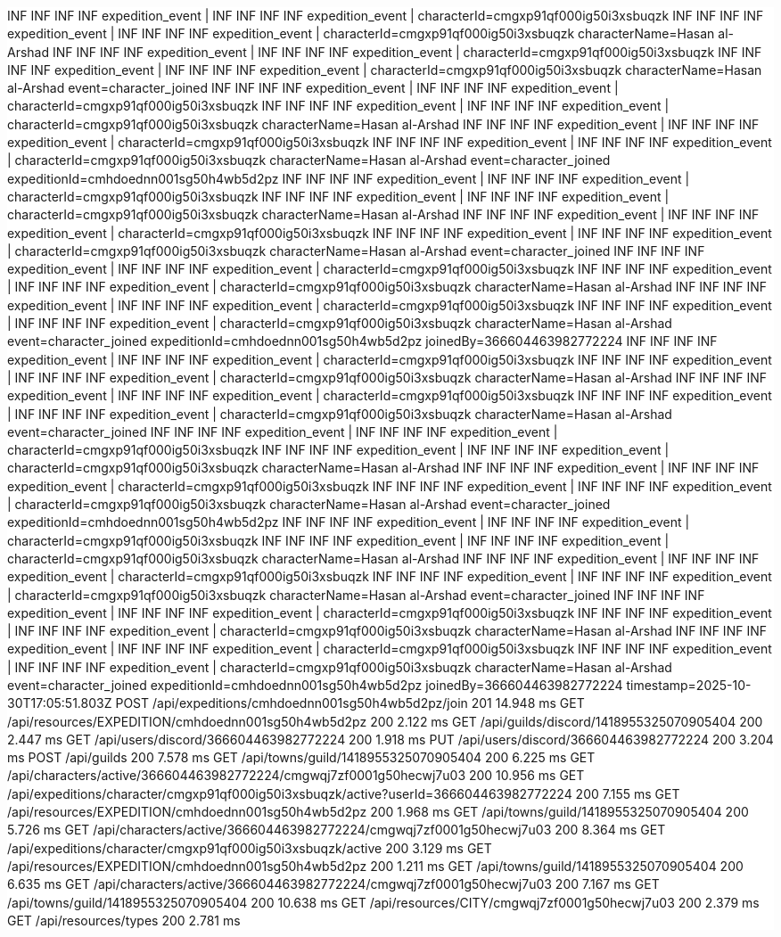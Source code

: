 INF INF INF INF expedition_event | INF INF INF INF expedition_event | characterId=cmgxp91qf000ig50i3xsbuqzk INF INF INF INF expedition_event | INF INF INF INF expedition_event | characterId=cmgxp91qf000ig50i3xsbuqzk characterName=Hasan al-Arshad INF INF INF INF expedition_event | INF INF INF INF expedition_event | characterId=cmgxp91qf000ig50i3xsbuqzk INF INF INF INF expedition_event | INF INF INF INF expedition_event | characterId=cmgxp91qf000ig50i3xsbuqzk characterName=Hasan al-Arshad event=character_joined INF INF INF INF expedition_event | INF INF INF INF expedition_event | characterId=cmgxp91qf000ig50i3xsbuqzk INF INF INF INF expedition_event | INF INF INF INF expedition_event | characterId=cmgxp91qf000ig50i3xsbuqzk characterName=Hasan al-Arshad INF INF INF INF expedition_event | INF INF INF INF expedition_event | characterId=cmgxp91qf000ig50i3xsbuqzk INF INF INF INF expedition_event | INF INF INF INF expedition_event | characterId=cmgxp91qf000ig50i3xsbuqzk characterName=Hasan al-Arshad event=character_joined expeditionId=cmhdoednn001sg50h4wb5d2pz INF INF INF INF expedition_event | INF INF INF INF expedition_event | characterId=cmgxp91qf000ig50i3xsbuqzk INF INF INF INF expedition_event | INF INF INF INF expedition_event | characterId=cmgxp91qf000ig50i3xsbuqzk characterName=Hasan al-Arshad INF INF INF INF expedition_event | INF INF INF INF expedition_event | characterId=cmgxp91qf000ig50i3xsbuqzk INF INF INF INF expedition_event | INF INF INF INF expedition_event | characterId=cmgxp91qf000ig50i3xsbuqzk characterName=Hasan al-Arshad event=character_joined INF INF INF INF expedition_event | INF INF INF INF expedition_event | characterId=cmgxp91qf000ig50i3xsbuqzk INF INF INF INF expedition_event | INF INF INF INF expedition_event | characterId=cmgxp91qf000ig50i3xsbuqzk characterName=Hasan al-Arshad INF INF INF INF expedition_event | INF INF INF INF expedition_event | characterId=cmgxp91qf000ig50i3xsbuqzk INF INF INF INF expedition_event | INF INF INF INF expedition_event | characterId=cmgxp91qf000ig50i3xsbuqzk characterName=Hasan al-Arshad event=character_joined expeditionId=cmhdoednn001sg50h4wb5d2pz joinedBy=366604463982772224 INF INF INF INF expedition_event | INF INF INF INF expedition_event | characterId=cmgxp91qf000ig50i3xsbuqzk INF INF INF INF expedition_event | INF INF INF INF expedition_event | characterId=cmgxp91qf000ig50i3xsbuqzk characterName=Hasan al-Arshad INF INF INF INF expedition_event | INF INF INF INF expedition_event | characterId=cmgxp91qf000ig50i3xsbuqzk INF INF INF INF expedition_event | INF INF INF INF expedition_event | characterId=cmgxp91qf000ig50i3xsbuqzk characterName=Hasan al-Arshad event=character_joined INF INF INF INF expedition_event | INF INF INF INF expedition_event | characterId=cmgxp91qf000ig50i3xsbuqzk INF INF INF INF expedition_event | INF INF INF INF expedition_event | characterId=cmgxp91qf000ig50i3xsbuqzk characterName=Hasan al-Arshad INF INF INF INF expedition_event | INF INF INF INF expedition_event | characterId=cmgxp91qf000ig50i3xsbuqzk INF INF INF INF expedition_event | INF INF INF INF expedition_event | characterId=cmgxp91qf000ig50i3xsbuqzk characterName=Hasan al-Arshad event=character_joined expeditionId=cmhdoednn001sg50h4wb5d2pz INF INF INF INF expedition_event | INF INF INF INF expedition_event | characterId=cmgxp91qf000ig50i3xsbuqzk INF INF INF INF expedition_event | INF INF INF INF expedition_event | characterId=cmgxp91qf000ig50i3xsbuqzk characterName=Hasan al-Arshad INF INF INF INF expedition_event | INF INF INF INF expedition_event | characterId=cmgxp91qf000ig50i3xsbuqzk INF INF INF INF expedition_event | INF INF INF INF expedition_event | characterId=cmgxp91qf000ig50i3xsbuqzk characterName=Hasan al-Arshad event=character_joined INF INF INF INF expedition_event | INF INF INF INF expedition_event | characterId=cmgxp91qf000ig50i3xsbuqzk INF INF INF INF expedition_event | INF INF INF INF expedition_event | characterId=cmgxp91qf000ig50i3xsbuqzk characterName=Hasan al-Arshad INF INF INF INF expedition_event | INF INF INF INF expedition_event | characterId=cmgxp91qf000ig50i3xsbuqzk INF INF INF INF expedition_event | INF INF INF INF expedition_event | characterId=cmgxp91qf000ig50i3xsbuqzk characterName=Hasan al-Arshad event=character_joined expeditionId=cmhdoednn001sg50h4wb5d2pz joinedBy=366604463982772224 timestamp=2025-10-30T17:05:51.803Z
POST /api/expeditions/cmhdoednn001sg50h4wb5d2pz/join 201 14.948 ms
GET /api/resources/EXPEDITION/cmhdoednn001sg50h4wb5d2pz 200 2.122 ms
GET /api/guilds/discord/1418955325070905404 200 2.447 ms
GET /api/users/discord/366604463982772224 200 1.918 ms
PUT /api/users/discord/366604463982772224 200 3.204 ms
POST /api/guilds 200 7.578 ms
GET /api/towns/guild/1418955325070905404 200 6.225 ms
GET /api/characters/active/366604463982772224/cmgwqj7zf0001g50hecwj7u03 200 10.956 ms
GET /api/expeditions/character/cmgxp91qf000ig50i3xsbuqzk/active?userId=366604463982772224 200 7.155 ms
GET /api/resources/EXPEDITION/cmhdoednn001sg50h4wb5d2pz 200 1.968 ms
GET /api/towns/guild/1418955325070905404 200 5.726 ms
GET /api/characters/active/366604463982772224/cmgwqj7zf0001g50hecwj7u03 200 8.364 ms
GET /api/expeditions/character/cmgxp91qf000ig50i3xsbuqzk/active 200 3.129 ms
GET /api/resources/EXPEDITION/cmhdoednn001sg50h4wb5d2pz 200 1.211 ms
GET /api/towns/guild/1418955325070905404 200 6.635 ms
GET /api/characters/active/366604463982772224/cmgwqj7zf0001g50hecwj7u03 200 7.167 ms
GET /api/towns/guild/1418955325070905404 200 10.638 ms
GET /api/resources/CITY/cmgwqj7zf0001g50hecwj7u03 200 2.379 ms
GET /api/resources/types 200 2.781 ms